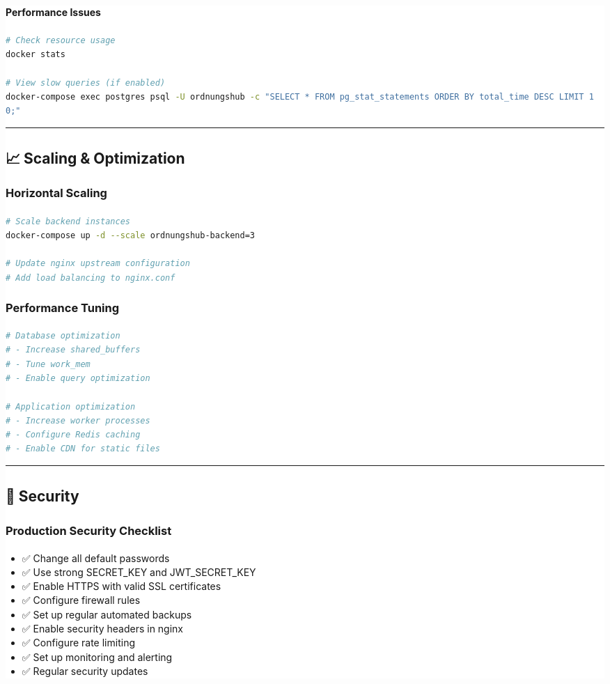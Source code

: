 #### Performance Issues
```bash
# Check resource usage
docker stats

# View slow queries (if enabled)
docker-compose exec postgres psql -U ordnungshub -c "SELECT * FROM pg_stat_statements ORDER BY total_time DESC LIMIT 10;"
```

---

## 📈 Scaling & Optimization

### Horizontal Scaling

```bash
# Scale backend instances
docker-compose up -d --scale ordnungshub-backend=3

# Update nginx upstream configuration
# Add load balancing to nginx.conf
```

### Performance Tuning

```bash
# Database optimization
# - Increase shared_buffers
# - Tune work_mem
# - Enable query optimization

# Application optimization  
# - Increase worker processes
# - Configure Redis caching
# - Enable CDN for static files
```

---

## 🔐 Security

### Production Security Checklist

- ✅ Change all default passwords
- ✅ Use strong SECRET_KEY and JWT_SECRET_KEY
- ✅ Enable HTTPS with valid SSL certificates
- ✅ Configure firewall rules
- ✅ Set up regular automated backups
- ✅ Enable security headers in nginx
- ✅ Configure rate limiting
- ✅ Set up monitoring and alerting
- ✅ Regular security updates

